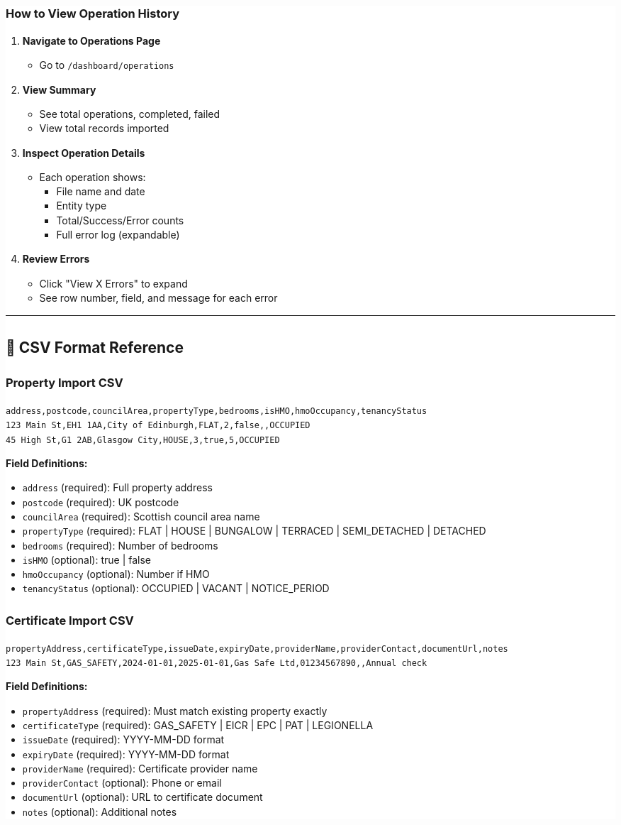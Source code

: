 ### How to View Operation History

1. **Navigate to Operations Page**
   - Go to `/dashboard/operations`

2. **View Summary**
   - See total operations, completed, failed
   - View total records imported

3. **Inspect Operation Details**
   - Each operation shows:
     - File name and date
     - Entity type
     - Total/Success/Error counts
     - Full error log (expandable)

4. **Review Errors**
   - Click "View X Errors" to expand
   - See row number, field, and message for each error

---

## 📝 CSV Format Reference

### Property Import CSV
```csv
address,postcode,councilArea,propertyType,bedrooms,isHMO,hmoOccupancy,tenancyStatus
123 Main St,EH1 1AA,City of Edinburgh,FLAT,2,false,,OCCUPIED
45 High St,G1 2AB,Glasgow City,HOUSE,3,true,5,OCCUPIED
```

**Field Definitions:**
- `address` (required): Full property address
- `postcode` (required): UK postcode
- `councilArea` (required): Scottish council area name
- `propertyType` (required): FLAT | HOUSE | BUNGALOW | TERRACED | SEMI_DETACHED | DETACHED
- `bedrooms` (required): Number of bedrooms
- `isHMO` (optional): true | false
- `hmoOccupancy` (optional): Number if HMO
- `tenancyStatus` (optional): OCCUPIED | VACANT | NOTICE_PERIOD

### Certificate Import CSV
```csv
propertyAddress,certificateType,issueDate,expiryDate,providerName,providerContact,documentUrl,notes
123 Main St,GAS_SAFETY,2024-01-01,2025-01-01,Gas Safe Ltd,01234567890,,Annual check
```

**Field Definitions:**
- `propertyAddress` (required): Must match existing property exactly
- `certificateType` (required): GAS_SAFETY | EICR | EPC | PAT | LEGIONELLA
- `issueDate` (required): YYYY-MM-DD format
- `expiryDate` (required): YYYY-MM-DD format
- `providerName` (required): Certificate provider name
- `providerContact` (optional): Phone or email
- `documentUrl` (optional): URL to certificate document
- `notes` (optional): Additional notes
